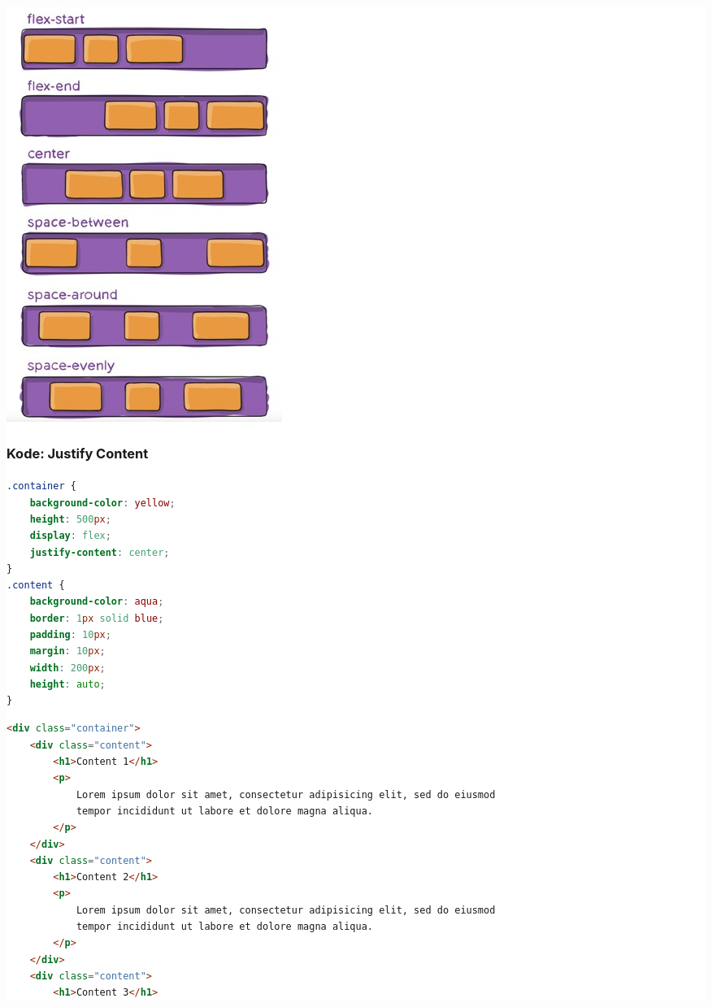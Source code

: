 ![Justify Content](./images/css-layout-03.jpg)

### Kode: Justify Content

```css
.container {
	background-color: yellow;
	height: 500px;
	display: flex;
	justify-content: center;
}
.content {
	background-color: aqua;
	border: 1px solid blue;
	padding: 10px;
	margin: 10px;
	width: 200px;
	height: auto;
}
```

```html
<div class="container">
	<div class="content">
		<h1>Content 1</h1>
		<p>
			Lorem ipsum dolor sit amet, consectetur adipisicing elit, sed do eiusmod
			tempor incididunt ut labore et dolore magna aliqua.
		</p>
	</div>
	<div class="content">
		<h1>Content 2</h1>
		<p>
			Lorem ipsum dolor sit amet, consectetur adipisicing elit, sed do eiusmod
			tempor incididunt ut labore et dolore magna aliqua.
		</p>
	</div>
	<div class="content">
		<h1>Content 3</h1>
```